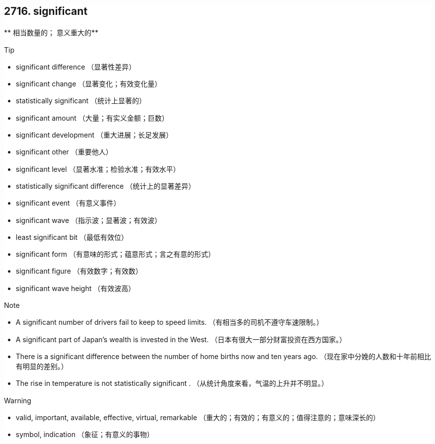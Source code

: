 ## 2716. significant

** 相当数量的； 意义重大的**

> [!TIP]
>
> - significant difference （显著性差异）
>
> - significant change （显著变化；有效变化量）
>
> - statistically significant （统计上显著的）
>
> - significant amount （大量；有实义金额；巨数）
>
> - significant development （重大进展；长足发展）
>
> - significant other （重要他人）
>
> - significant level （显著水准；检验水准；有效水平）
>
> - statistically significant difference （统计上的显著差异）
>
> - significant event （有意义事件）
>
> - significant wave （指示波；显著波；有效波）
>
> - least significant bit （最低有效位）
>
> - significant form （有意味的形式；蕴意形式；言之有意的形式）
>
> - significant figure （有效数字；有效数）
>
> - significant wave height （有效波高）
>

> [!NOTE]
>
> - A significant number of drivers fail to keep to speed limits. （有相当多的司机不遵守车速限制。）
>
> - A significant part of Japan’s wealth is invested in the West. （日本有很大一部分财富投资在西方国家。）
>
> - There is a significant difference between the number of home births now and ten years ago. （现在家中分娩的人数和十年前相比有明显的差别。）
>
> - The rise in temperature is not statistically significant . （从统计角度来看，气温的上升并不明显。）
>

> [!WARNING]
>
> - valid, important, available, effective, virtual, remarkable （重大的；有效的；有意义的；值得注意的；意味深长的）
>
> - symbol, indication （象征；有意义的事物）
>
